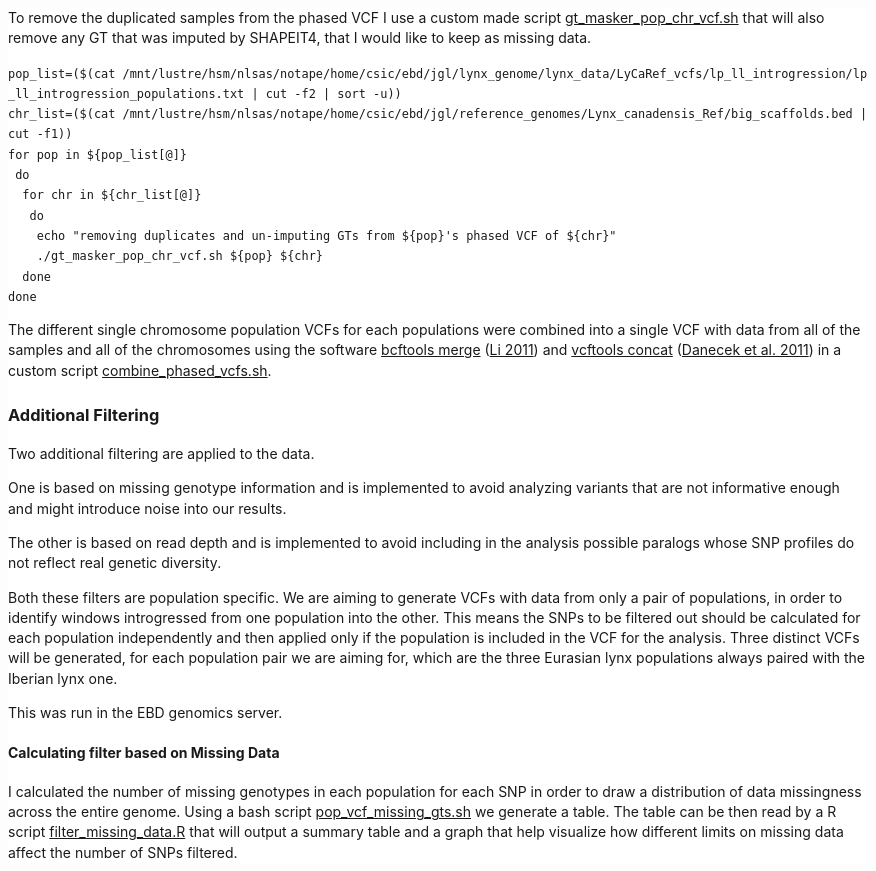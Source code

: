 To remove the duplicated samples from the phased VCF I use a custom made script [gt_masker_pop_chr_vcf.sh](scripts/phasing/gt_masker_pop_chr_vcf.sh) that will also remove any GT that was imputed by SHAPEIT4, that I would like to keep as missing data.

```
pop_list=($(cat /mnt/lustre/hsm/nlsas/notape/home/csic/ebd/jgl/lynx_genome/lynx_data/LyCaRef_vcfs/lp_ll_introgression/lp_ll_introgression_populations.txt | cut -f2 | sort -u))
chr_list=($(cat /mnt/lustre/hsm/nlsas/notape/home/csic/ebd/jgl/reference_genomes/Lynx_canadensis_Ref/big_scaffolds.bed | cut -f1))
for pop in ${pop_list[@]}
 do
  for chr in ${chr_list[@]}
   do
    echo "removing duplicates and un-imputing GTs from ${pop}'s phased VCF of ${chr}"
    ./gt_masker_pop_chr_vcf.sh ${pop} ${chr}
  done
done
```

The different single chromosome population VCFs for each populations were combined into a single VCF with data from all of the samples and all of the chromosomes using the software [bcftools merge](https://vcftools.github.io/htslib.html#merge) ([Li 2011](https://academic.oup.com/bioinformatics/article/27/21/2987/217423?login=true)) and [vcftools concat](https://vcftools.github.io/perl_module.html#vcf-concat) ([Danecek et al. 2011](https://academic.oup.com/bioinformatics/article/27/15/2156/402296)) in a custom script [combine_phased_vcfs.sh](scripts/phasing/combine_phased_vcfs.sh).

### Additional Filtering

Two additional filtering are applied to the data.

One is based on missing genotype information and is implemented to avoid analyzing variants that are not informative enough and might introduce noise into our results.

The other is based on read depth and is implemented to avoid including in the analysis possible paralogs whose SNP profiles do not reflect real genetic diversity.

Both these filters are population specific. We are aiming to generate VCFs with data from only a pair of populations, in order to identify windows introgressed from one population into the other. This means the SNPs to be filtered out should be calculated for each population independently and then applied only if the population is included in the VCF for the analysis. Three distinct VCFs will be generated, for each population pair we are aiming for, which are the three Eurasian lynx populations always paired with the Iberian lynx one.

This was run in the EBD genomics server.

#### Calculating filter based on Missing Data

I calculated the number of missing genotypes in each population for each SNP in order to draw a distribution of data missingness across the entire genome. Using a bash script [pop_vcf_missing_gts.sh](scripts/variant_filtering/pop_vcf_missing_gts.sh) we generate a table. The table can be then read by a R script [filter_missing_data.R](scripts/variant_filtering/filter_missing_data.R) that will output a summary table and a graph that help visualize how different limits on missing data affect the number of SNPs filtered.

<p align="center">